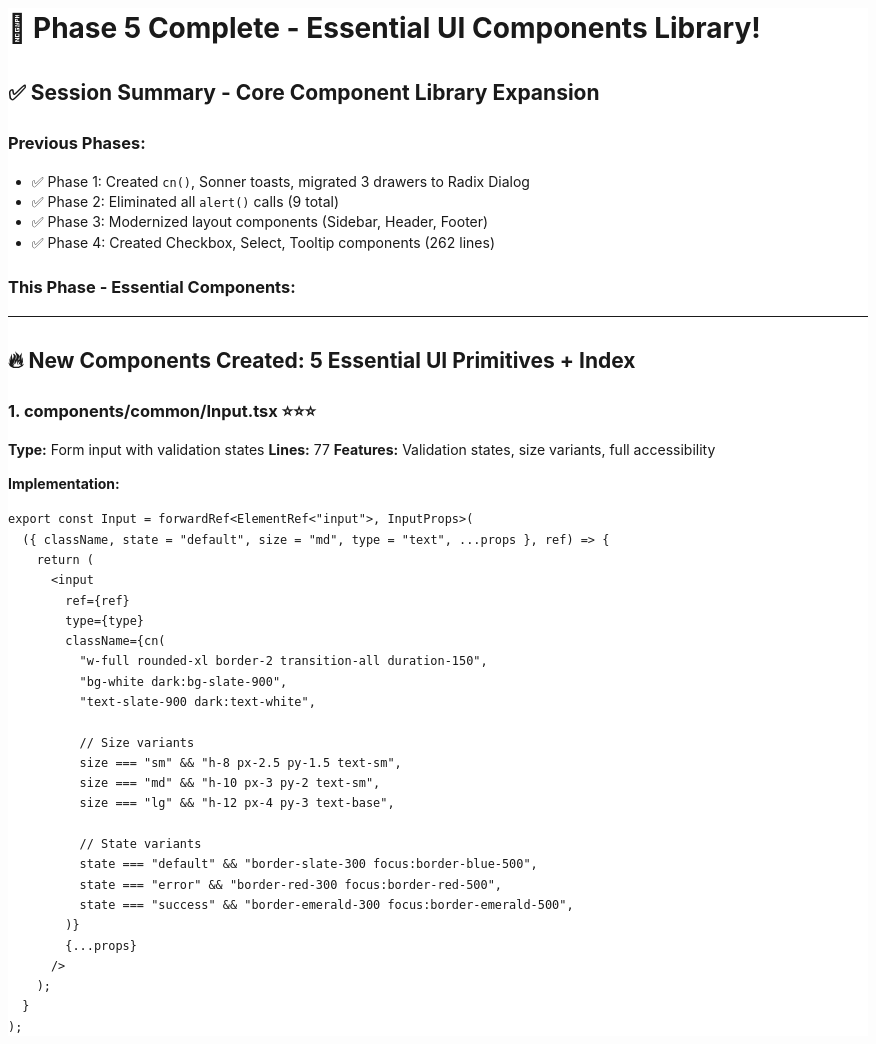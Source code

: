# 🎉 Phase 5 Complete - Essential UI Components Library!

## ✅ Session Summary - Core Component Library Expansion

### **Previous Phases:**
- ✅ Phase 1: Created `cn()`, Sonner toasts, migrated 3 drawers to Radix Dialog
- ✅ Phase 2: Eliminated all `alert()` calls (9 total)
- ✅ Phase 3: Modernized layout components (Sidebar, Header, Footer)
- ✅ Phase 4: Created Checkbox, Select, Tooltip components (262 lines)

### **This Phase - Essential Components:**

---

## 🔥 New Components Created: 5 Essential UI Primitives + Index

### **1. components/common/Input.tsx** ⭐⭐⭐
**Type:** Form input with validation states
**Lines:** 77
**Features:** Validation states, size variants, full accessibility

**Implementation:**
```tsx
export const Input = forwardRef<ElementRef<"input">, InputProps>(
  ({ className, state = "default", size = "md", type = "text", ...props }, ref) => {
    return (
      <input
        ref={ref}
        type={type}
        className={cn(
          "w-full rounded-xl border-2 transition-all duration-150",
          "bg-white dark:bg-slate-900",
          "text-slate-900 dark:text-white",
          
          // Size variants
          size === "sm" && "h-8 px-2.5 py-1.5 text-sm",
          size === "md" && "h-10 px-3 py-2 text-sm",
          size === "lg" && "h-12 px-4 py-3 text-base",
          
          // State variants
          state === "default" && "border-slate-300 focus:border-blue-500",
          state === "error" && "border-red-300 focus:border-red-500",
          state === "success" && "border-emerald-300 focus:border-emerald-500",
        )}
        {...props}
      />
    );
  }
);
```

